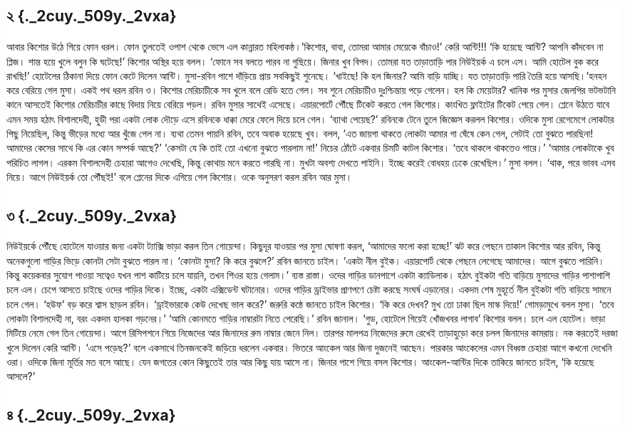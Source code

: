 ## <span class="_4yxo">২</span> {._2cuy._509y._2vxa}

<div class="_2cuy _3dgx _2vxa">
  আবার কিশোর উঠে গিয়ে ফোন ধরল। ফোন তুলতেই ওপাশ থেকে ভেসে এল কান্নারত মহিলাকন্ঠ।&#8217;কিশোর, বাবা, তোমরা আমার মেয়েকে বাঁচাও!&#8217; কেরি আন্টি!!! &#8216;কি হয়েছে আন্টি? আপনি কাঁদবেন না প্লিজ। শান্ত হয়ে খুলে বলুন কি ঘটেছে!&#8217; কিশোর অস্থির হয়ে বলল। &#8216;ফোনে সব বলতে পারব না গুছিয়ে। জিনার খুব বিপদ। তোমরা যত তাড়াতাড়ি পার নিউইয়র্ক এ চলে এস। আমি হোটেল বুক করে রাখছি!&#8217; হোটেলের ঠিকানা দিয়ে ফোন কেটে দিলেন আন্টি। মুসা-রবিন পাশে দাঁড়িয়ে প্রায় সবকিছুই শুনেছে। &#8216;খাইছে! কি হল জিনার? আমি বাড়ি যাচ্ছি। যত তাড়াতাড়ি পারি তৈরি হয়ে আসছি।&#8217;হনহন করে বেরিয়ে গেল মুসা। একই পথ ধরল রবিন ও। কিশোর মেরিচাচীকে সব খুলে বলে রেডি হতে গেল। সব শুনে মেরিচাচীও দুঃশ্চিন্তায় পড়ে গেলেন। হল কি মেয়েটার? খানিক পর মুসার জেলপির ভটভটানি কানে আসতেই কিশোর মেরিচাচীর কাছে বিদায় নিয়ে বেরিয়ে পড়ল। রবিন মুসার সাথেই এসেছে। এয়ারপোর্টে পৌঁছে টিকেট করতে গেল কিশোর। কাংখিত ফ্লাইটের টিকেট পেয়ে গেল। প্লেনে উঠতে যাবে এমন সময় হঠাৎ বিশালদেহী, হুডী পরা একটা লোক দৌড়ে এসে রবিনকে ধাক্কা মেরে ফেলে দিয়ে চলে গেল। &#8216;ব্যাথা পেয়েছ?&#8217; রবিনকে টেনে তুলে জিজ্ঞেস করলল কিশোর। ওদিকে মুসা রেগেমেগে লোকটার পিছু নিয়েছিল, কিন্তু ভীড়ের মধ্যে আর খুঁজে পেল না। ব্যথা তেমন পায়নি রবিন, তবে অবাক হয়েছে খুব। বলল, &#8216;এত জায়গা থাকতে লোকটা আমার গা ঘেঁষে কেন গেল, সেটাই তো বুঝতে পারছিনা! আমাদের কেসের সাথে কি এর কোন সম্পর্ক আছে?&#8217; &#8216;কেসটা যে কি তাই তো এখনো বুঝতে পারলাম না!&#8217; নিচের ঠোঁটে একবার চিমটি কাটল কিশোর। &#8216;তবে থাকলে থাকতেও পারে।&#8217; &#8216;আমার লোকটাকে খুব পরিচিত লাগল। এরকম বিশালদেহী চেহারা আগেও দেখেছি, কিন্তু কোথায় মনে করতে পারছি না। মুখটা অবশ্য দেখতে পাইনি। ইচ্ছে করেই বোধহয় ঢেকে রেখেছিল।&#8217; মুসা বলল। &#8216;থাক, পরে ভাবব এসব নিয়ে। আগে নিউইয়র্ক তো পৌঁছই!&#8217; বলে প্লেনের দিকে এগিয়ে গেল কিশোর। ওকে অনুসরণ করল রবিন আর মুসা।
</div>

## <span class="_4yxo">৩</span> {._2cuy._509y._2vxa}

<div class="_2cuy _3dgx _2vxa">
  নিউইয়র্কে পৌঁছে হোটেলে যাওয়ার জন্য একটা ট্যাক্সি ভাড়া করল তিন গোয়েন্দা। কিছুদূর যাওয়ার পর মুসা ঘোষণা করল, &#8216;আমাদের ফলো করা হচ্ছে!&#8217; ঝট করে পেছনে তাকাল কিশোর আর রবিন, কিন্তু অনেকগুলো গাড়ির ভিড়ে কোনটা সেটা বুঝতে পারল না। &#8216;কোনটা মুসা? কি করে বুঝলে?&#8217; রবিন জানতে চাইল। &#8216;একটা নীল বুইক। এয়ারপোর্ট থেকে পেছনে লেগেছে আমাদের। আগে বুঝতে পারিনি। কিন্তু কয়েকবার সুযোগ পাওয়া সত্বেও যখন পাশ কাটিয়ে চলে যায়নি, তখন শিওর হয়ে গেলাম।&#8217; ব্যস্ত রাস্তা। ওদের গাড়ির ডানপাশে একটা ক্যাডিলাক। হঠাৎ বুইকটা গতি বাড়িয়ে মুসাদের গাড়ির পাশাপাশি চলে এল। চেপে আসতে চাইছে ওদের গাড়ির দিকে। ইচ্ছে, একটা এক্সিডেন্ট ঘটানোর। ওদের গাড়ির ড্রাইভার প্রাণপণে চেষ্টা করছে সংঘর্ষ এড়ানোর। একদম শেষ মুহূর্তে নীল বুইকটা গতি বাড়িয়ে সামনে চলে গেল। &#8216;হউফ&#8217; বড় করে শ্বাস ছাড়ল রবিন। &#8216;ড্রাইভারকে কেউ দেখেছ ভাল করে?&#8217; জরুরি কন্ঠে জানতে চাইল কিশোর। &#8216;কি করে দেখব? মুখ তো ঢাকা ছিল মাস্ক দিয়ে!&#8217; গোমড়ামুখে বলল মুসা। &#8216;তবে লোকটা বিশালদেহী না, বরং একদম হালকা গড়নের।&#8217; &#8216;আমি কোনমতে গাড়ির নাম্বারটা নিতে পেরেছি।&#8217; রবিন জানাল। &#8216;গুড, হোটেলে গিয়েই খোঁজখবর লাগাব&#8217; কিশোর বলল। চলে এল হোটেল। ভাড়া মিটিয়ে নেমে গেল তিন গোয়েন্দা। আগে রিসিপশনে গিয়ে নিজেদের আর জিনাদের রুম নাম্বার জেনে নিল। তারপর মালপত্র নিজেদের রুমে রেখেই তাড়াহুড়ো করে চলল জিনাদের কামরায়। নক করতেই দরজা খুলে দিলেন কেরি আন্টি। &#8216;এসে পড়েছ?&#8217; বলে একসাথে তিনজনকেই জড়িয়ে ধরলেন একবার। ভিতরে আংকেল আর জিনা দুজনেই আছেন। পারকার আংকেলের এমন বিধ্বস্ত চেহারা আগে কখনো দেখেনি ওরা। ওদিকে জিনা মূর্তির মত বসে আছে। যেন জগতের কোন কিছুতেই তার আর কিছু যায় আসে না। জিনার পাশে গিয়ে বসল কিশোর। আংকেল-আন্টির দিকে তাকিয়ে জানতে চাইল, &#8216;কি হয়েছে আসলে?&#8217;
</div>

## <span class="_4yxo">৪</span> {._2cuy._509y._2vxa}

<div class="_2cuy _3dgx _2vxa">